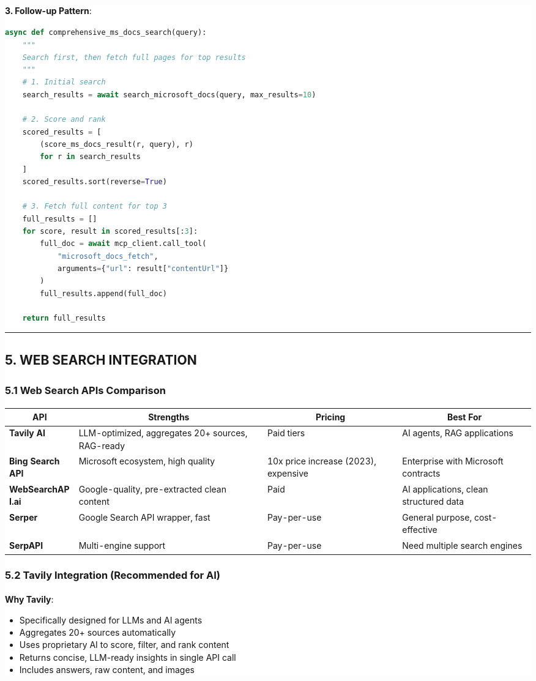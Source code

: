 **3. Follow-up Pattern**:
```python
async def comprehensive_ms_docs_search(query):
    """
    Search first, then fetch full pages for top results
    """
    # 1. Initial search
    search_results = await search_microsoft_docs(query, max_results=10)

    # 2. Score and rank
    scored_results = [
        (score_ms_docs_result(r, query), r)
        for r in search_results
    ]
    scored_results.sort(reverse=True)

    # 3. Fetch full content for top 3
    full_results = []
    for score, result in scored_results[:3]:
        full_doc = await mcp_client.call_tool(
            "microsoft_docs_fetch",
            arguments={"url": result["contentUrl"]}
        )
        full_results.append(full_doc)

    return full_results
```

---

## 5. WEB SEARCH INTEGRATION

### 5.1 Web Search APIs Comparison

| API | Strengths | Pricing | Best For |
|-----|-----------|---------|----------|
| **Tavily AI** | LLM-optimized, aggregates 20+ sources, RAG-ready | Paid tiers | AI agents, RAG applications |
| **Bing Search API** | Microsoft ecosystem, high quality | 10x price increase (2023), expensive | Enterprise with Microsoft contracts |
| **WebSearchAPI.ai** | Google-quality, pre-extracted clean content | Paid | AI applications, clean structured data |
| **Serper** | Google Search API wrapper, fast | Pay-per-use | General purpose, cost-effective |
| **SerpAPI** | Multi-engine support | Pay-per-use | Need multiple search engines |

### 5.2 Tavily Integration (Recommended for AI)

**Why Tavily**:
- Specifically designed for LLMs and AI agents
- Aggregates 20+ sources automatically
- Uses proprietary AI to score, filter, and rank content
- Returns concise, LLM-ready insights in single API call
- Includes answers, raw content, and images
